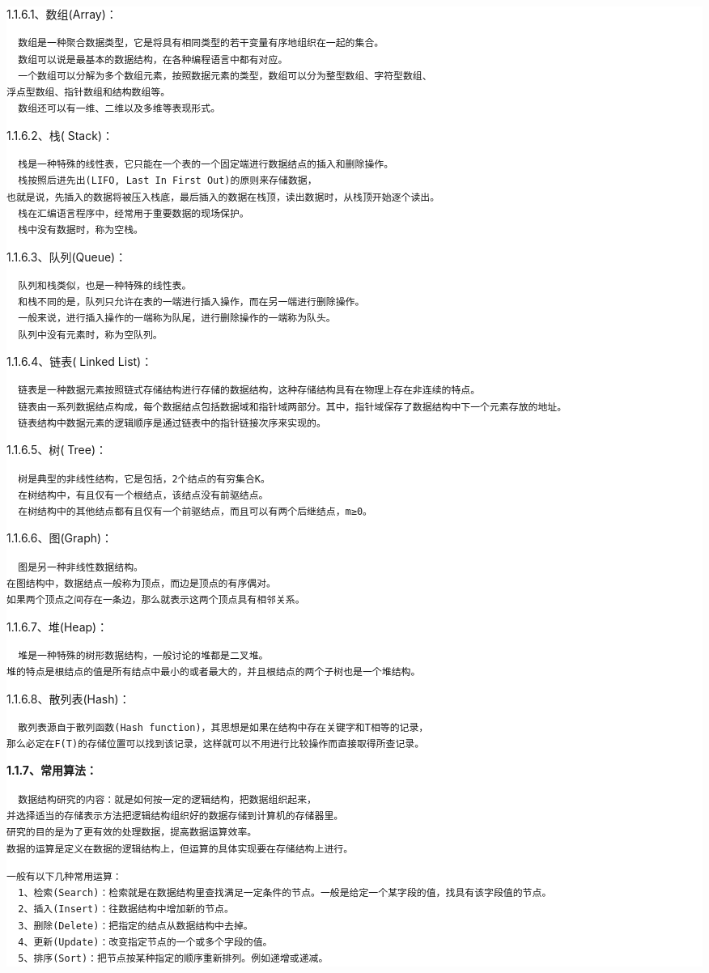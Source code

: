 1.1.6.1、数组(Array)：
```
  数组是一种聚合数据类型，它是将具有相同类型的若干变量有序地组织在一起的集合。
  数组可以说是最基本的数据结构，在各种编程语言中都有对应。
  一个数组可以分解为多个数组元素，按照数据元素的类型，数组可以分为整型数组、字符型数组、
浮点型数组、指针数组和结构数组等。
  数组还可以有一维、二维以及多维等表现形式。
```
1.1.6.2、栈( Stack)：
```
  栈是一种特殊的线性表，它只能在一个表的一个固定端进行数据结点的插入和删除操作。
  栈按照后进先出(LIFO, Last In First Out)的原则来存储数据，
也就是说，先插入的数据将被压入栈底，最后插入的数据在栈顶，读出数据时，从栈顶开始逐个读出。
  栈在汇编语言程序中，经常用于重要数据的现场保护。
  栈中没有数据时，称为空栈。
```
1.1.6.3、队列(Queue)：
```
  队列和栈类似，也是一种特殊的线性表。
  和栈不同的是，队列只允许在表的一端进行插入操作，而在另一端进行删除操作。
  一般来说，进行插入操作的一端称为队尾，进行删除操作的一端称为队头。
  队列中没有元素时，称为空队列。 
```
1.1.6.4、链表( Linked List)：
```
  链表是一种数据元素按照链式存储结构进行存储的数据结构，这种存储结构具有在物理上存在非连续的特点。
  链表由一系列数据结点构成，每个数据结点包括数据域和指针域两部分。其中，指针域保存了数据结构中下一个元素存放的地址。
  链表结构中数据元素的逻辑顺序是通过链表中的指针链接次序来实现的。
```
1.1.6.5、树( Tree)：
```
  树是典型的非线性结构，它是包括，2个结点的有穷集合K。
  在树结构中，有且仅有一个根结点，该结点没有前驱结点。
  在树结构中的其他结点都有且仅有一个前驱结点，而且可以有两个后继结点，m≥0。
```
1.1.6.6、图(Graph)：
```
  图是另一种非线性数据结构。
在图结构中，数据结点一般称为顶点，而边是顶点的有序偶对。
如果两个顶点之间存在一条边，那么就表示这两个顶点具有相邻关系。
```
1.1.6.7、堆(Heap)：
```
  堆是一种特殊的树形数据结构，一般讨论的堆都是二叉堆。
堆的特点是根结点的值是所有结点中最小的或者最大的，并且根结点的两个子树也是一个堆结构。
```
1.1.6.8、散列表(Hash)：
```
  散列表源自于散列函数(Hash function)，其思想是如果在结构中存在关键字和T相等的记录，
那么必定在F(T)的存储位置可以找到该记录，这样就可以不用进行比较操作而直接取得所查记录。
```

**1.1.7、常用算法：**  
```
  数据结构研究的内容：就是如何按一定的逻辑结构，把数据组织起来，
并选择适当的存储表示方法把逻辑结构组织好的数据存储到计算机的存储器里。
研究的目的是为了更有效的处理数据，提高数据运算效率。
数据的运算是定义在数据的逻辑结构上，但运算的具体实现要在存储结构上进行。
```
```
一般有以下几种常用运算：
  1、检索(Search)：检索就是在数据结构里查找满足一定条件的节点。一般是给定一个某字段的值，找具有该字段值的节点。
  2、插入(Insert)：往数据结构中增加新的节点。 
  3、删除(Delete)：把指定的结点从数据结构中去掉。
  4、更新(Update)：改变指定节点的一个或多个字段的值。 
  5、排序(Sort)：把节点按某种指定的顺序重新排列。例如递增或递减。
```
